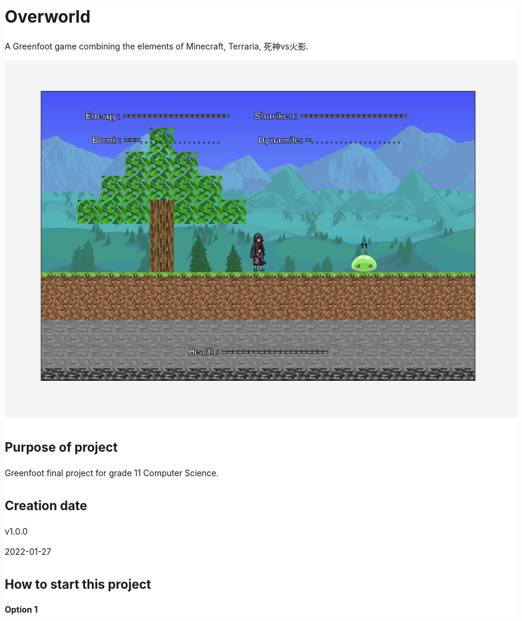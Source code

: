 # Overworld

A Greenfoot game combining the elements of Minecraft, Terraria, 死神vs火影.

![game screenshot](docs/screenshot.png)

## Purpose of project

Greenfoot final project for grade 11 Computer Science.

## Creation date

v1.0.0

2022-01-27

## How to start this project

**Option 1**
